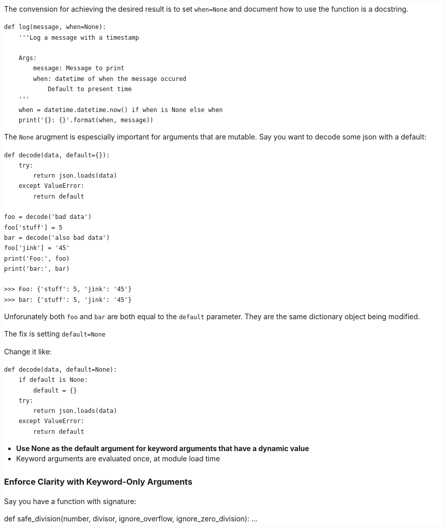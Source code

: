 The convension for achieving the desired result is to set `when=None` and document how to use the function is a docstring.

    def log(message, when=None):
        '''Log a message with a timestamp

        Args:
            message: Message to print
            when: datetime of when the message occured
                Default to present time
        '''
        when = datetime.datetime.now() if when is None else when
        print('{}: {}'.format(when, message))

The `None` arugment is espescially important for arguments that are mutable.
Say you want to decode some json with a default:

    def decode(data, default={}):
        try:
            return json.loads(data)
        except ValueError:
            return default

    foo = decode('bad data')
    foo['stuff'] = 5
    bar = decode('also bad data')
    foo['jink'] = '45'
    print('Foo:', foo)
    print('bar:', bar)

    >>> Foo: {'stuff': 5, 'jink': '45'}
    >>> bar: {'stuff': 5, 'jink': '45'}

Unforunately both `foo` and `bar` are both equal to the `default` parameter.
They are the same dictionary object being modified.

The fix is setting `default=None`

Change it like:

    def decode(data, default=None):
        if default is None:
            default = {}
        try:
            return json.loads(data)
        except ValueError:
            return default

* **Use None as the default argument for keyword arguments that have a dynamic value**
* Keyword arguments are evaluated once, at module load time

### Enforce Clarity with Keyword-Only Arguments

Say you have a function with signature:

def safe_division(number, divisor, ignore_overflow, ignore_zero_division):
    ...
